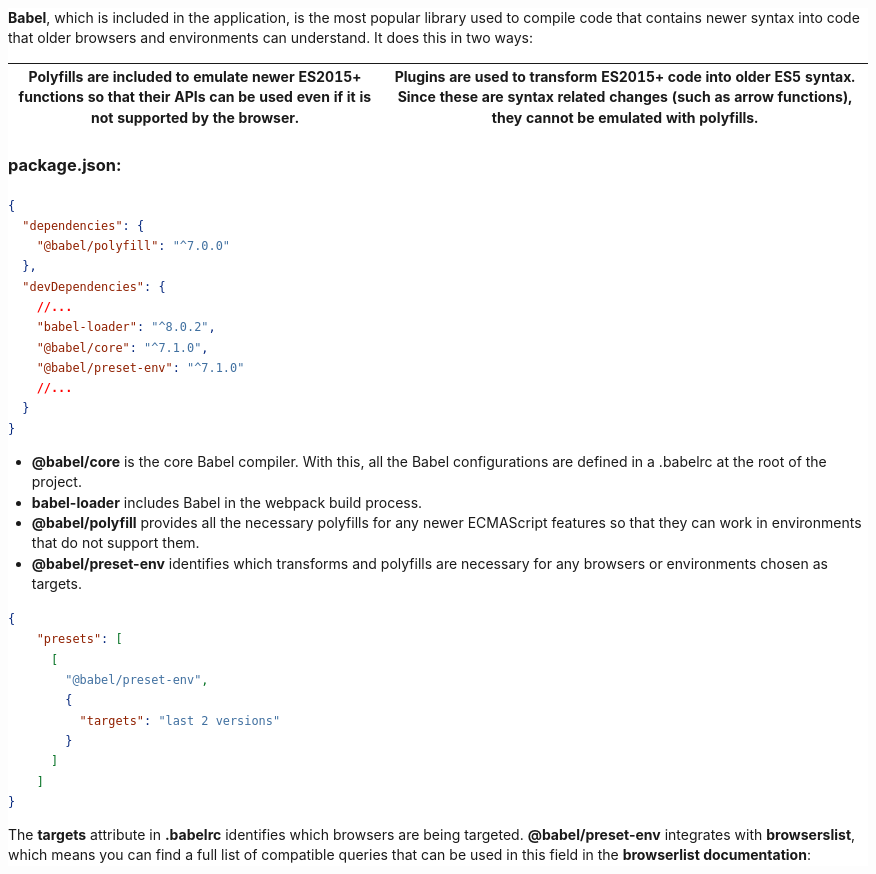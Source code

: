 **Babel**, which is included in the application, is the most popular library used to compile code that contains newer
syntax into code that older browsers and environments can understand. It does this in two ways:

| **Polyfills** are included to emulate newer **ES2015+** functions so that their APIs can be used even if it is not supported by the browser. | **Plugins** are used to transform **ES2015+** code into older ES5 syntax. Since these are syntax related changes (such as arrow functions), they cannot be emulated with polyfills. |
|----------------------------------------------------------------------------------------------------------------------------------------------|-------------------------------------------------------------------------------------------------------------------------------------------------------------------------------------|

### package.json:

```json
{
  "dependencies": {
    "@babel/polyfill": "^7.0.0"
  },
  "devDependencies": {
    //...
    "babel-loader": "^8.0.2",
    "@babel/core": "^7.1.0",
    "@babel/preset-env": "^7.1.0"
    //...
  }
}
```

* **@babel/core** is the core Babel compiler. With this, all the Babel configurations are defined in a .babelrc at the
  root of the project.
* **babel-loader** includes Babel in the webpack build process.
* **@babel/polyfill** provides all the necessary polyfills for any newer ECMAScript features so that they can work in
  environments that do not support them.
* **@babel/preset-env** identifies which transforms and polyfills are necessary for any browsers or environments chosen
  as targets.

```json
{
    "presets": [
      [
        "@babel/preset-env",
        {
          "targets": "last 2 versions"
        }
      ]
    ]
}
```

The **targets** attribute in **.babelrc** identifies which browsers are being targeted. **@babel/preset-env** integrates
with **browserslist**, which means you can find a full list of compatible queries that can be used in this field in the
**browserlist documentation**:
